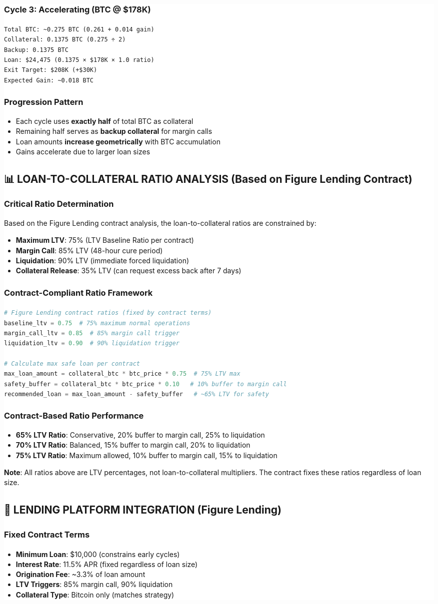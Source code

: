 ### **Cycle 3: Accelerating** (BTC @ $178K)
```
Total BTC: ~0.275 BTC (0.261 + 0.014 gain)
Collateral: 0.1375 BTC (0.275 ÷ 2)
Backup: 0.1375 BTC
Loan: $24,475 (0.1375 × $178K × 1.0 ratio)
Exit Target: $208K (+$30K)
Expected Gain: ~0.018 BTC
```

### **Progression Pattern**
- Each cycle uses **exactly half** of total BTC as collateral
- Remaining half serves as **backup collateral** for margin calls
- Loan amounts **increase geometrically** with BTC accumulation
- Gains accelerate due to larger loan sizes

## 📊 **LOAN-TO-COLLATERAL RATIO ANALYSIS** (Based on Figure Lending Contract)

### **Critical Ratio Determination**
Based on the Figure Lending contract analysis, the loan-to-collateral ratios are constrained by:
- **Maximum LTV**: 75% (LTV Baseline Ratio per contract)
- **Margin Call**: 85% LTV (48-hour cure period)
- **Liquidation**: 90% LTV (immediate forced liquidation)
- **Collateral Release**: 35% LTV (can request excess back after 7 days)

### **Contract-Compliant Ratio Framework**
```python
# Figure Lending contract ratios (fixed by contract terms)
baseline_ltv = 0.75  # 75% maximum normal operations
margin_call_ltv = 0.85  # 85% margin call trigger
liquidation_ltv = 0.90  # 90% liquidation trigger

# Calculate max safe loan per contract
max_loan_amount = collateral_btc * btc_price * 0.75  # 75% LTV max
safety_buffer = collateral_btc * btc_price * 0.10   # 10% buffer to margin call
recommended_loan = max_loan_amount - safety_buffer   # ~65% LTV for safety
```

### **Contract-Based Ratio Performance**
- **65% LTV Ratio**: Conservative, 20% buffer to margin call, 25% to liquidation
- **70% LTV Ratio**: Balanced, 15% buffer to margin call, 20% to liquidation  
- **75% LTV Ratio**: Maximum allowed, 10% buffer to margin call, 15% to liquidation

**Note**: All ratios above are LTV percentages, not loan-to-collateral multipliers. The contract fixes these ratios regardless of loan size.

## 🏦 **LENDING PLATFORM INTEGRATION** (Figure Lending)

### **Fixed Contract Terms**
- **Minimum Loan**: $10,000 (constrains early cycles)
- **Interest Rate**: 11.5% APR (fixed regardless of loan size)
- **Origination Fee**: ~3.3% of loan amount
- **LTV Triggers**: 85% margin call, 90% liquidation
- **Collateral Type**: Bitcoin only (matches strategy)
